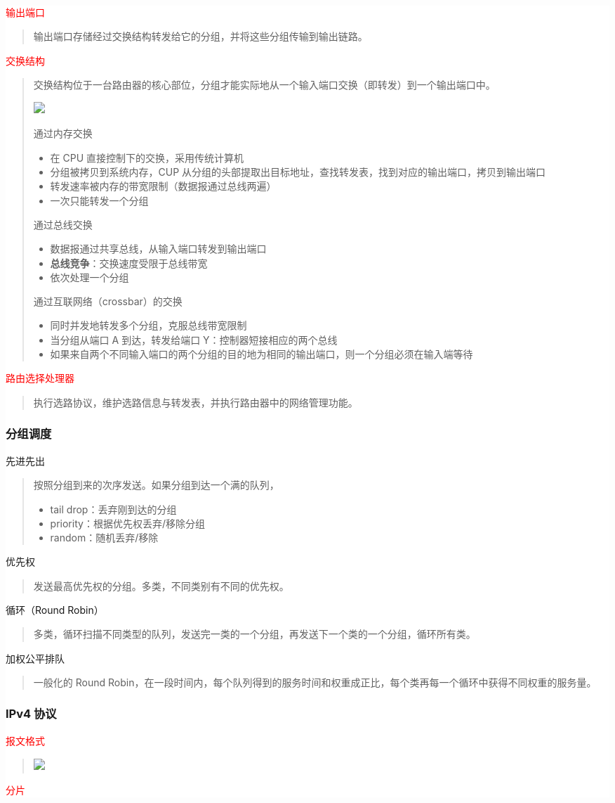<font color="red">输出端口</font>

> 输出端口存储经过交换结构转发给它的分组，并将这些分组传输到输出链路。

<font color="red">交换结构</font>

> 交换结构位于一台路由器的核心部位，分组才能实际地从一个输入端口交换（即转发）到一个输出端口中。
>
> ![](/assets/net-fig41.png)
>
> 通过内存交换
> - 在 CPU 直接控制下的交换，采用传统计算机
> - 分组被拷贝到系统内存，CUP 从分组的头部提取出目标地址，查找转发表，找到对应的输出端口，拷贝到输出端口
> - 转发速率被内存的带宽限制（数据报通过总线两遍）
> - 一次只能转发一个分组
>
> 通过总线交换
> - 数据报通过共享总线，从输入端口转发到输出端口
> - **总线竞争**：交换速度受限于总线带宽
> - 依次处理一个分组
>
> 通过互联网络（crossbar）的交换
> - 同时并发地转发多个分组，克服总线带宽限制
> - 当分组从端口 A 到达，转发给端口 Y：控制器短接相应的两个总线
> - 如果来自两个不同输入端口的两个分组的目的地为相同的输出端口，则一个分组必须在输入端等待

<font color="red">路由选择处理器</font>

> 执行选路协议，维护选路信息与转发表，并执行路由器中的网络管理功能。

### 分组调度

先进先出

> 按照分组到来的次序发送。如果分组到达一个满的队列，
> - tail drop：丢弃刚到达的分组
> - priority：根据优先权丢弃/移除分组
> - random：随机丢弃/移除

优先权

> 发送最高优先权的分组。多类，不同类别有不同的优先权。

循环（Round Robin）

> 多类，循环扫描不同类型的队列，发送完一类的一个分组，再发送下一个类的一个分组，循环所有类。

加权公平排队

> 一般化的 Round Robin，在一段时间内，每个队列得到的服务时间和权重成正比，每个类再每一个循环中获得不同权重的服务量。

### IPv4 协议

<font color="red">报文格式</font>

> ![](/assets/net-fig24.png)

<font color="red">分片</font>
